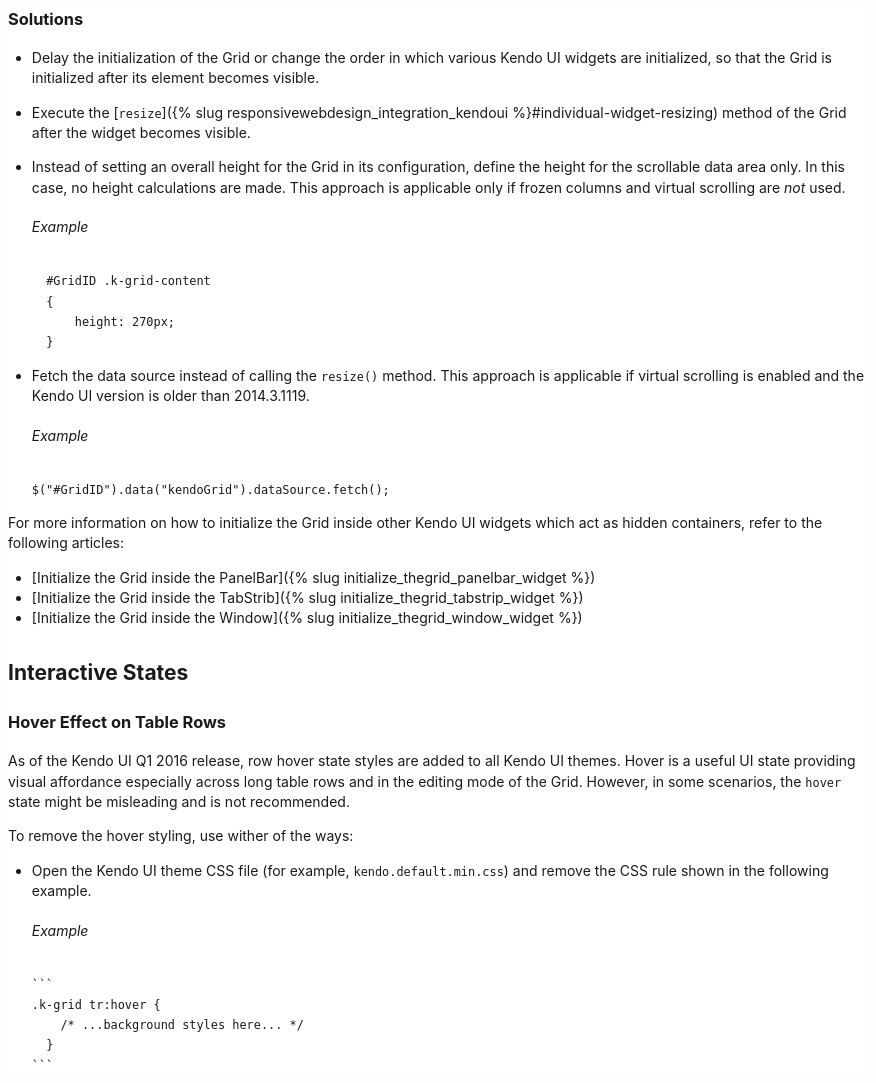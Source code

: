 ### Solutions

* Delay the initialization of the Grid or change the order in which various Kendo UI widgets are initialized, so that the Grid is initialized after its element becomes visible.

* Execute the [`resize`]({% slug responsivewebdesign_integration_kendoui %}#individual-widget-resizing) method of the Grid after the widget becomes visible.

* Instead of setting an overall height for the Grid in its configuration, define the height for the scrollable data area only. In this case, no height calculations are made. This approach is applicable only if frozen columns and virtual scrolling are _not_ used.

    ###### Example

    ```
      #GridID .k-grid-content
      {
          height: 270px;
      }
    ```

* Fetch the data source instead of calling the `resize()` method. This approach is applicable if virtual scrolling is enabled and the Kendo UI version is older than 2014.3.1119.

    ###### Example

    ```
    $("#GridID").data("kendoGrid").dataSource.fetch();
    ```

For more information on how to initialize the Grid inside other Kendo UI widgets which act as hidden containers, refer to the following articles:

* [Initialize the Grid inside the PanelBar]({% slug initialize_thegrid_panelbar_widget %})
* [Initialize the Grid inside the TabStrib]({% slug initialize_thegrid_tabstrip_widget %})
* [Initialize the Grid inside the Window]({% slug initialize_thegrid_window_widget %})

## Interactive States

### Hover Effect on Table Rows

As of the Kendo UI Q1 2016 release, row hover state styles are added to all Kendo UI themes. Hover is a useful UI state providing visual affordance especially across long table rows and in the editing mode of the Grid. However, in some scenarios, the `hover` state might be misleading and is not recommended.

To remove the hover styling, use wither of the ways:
* Open the Kendo UI theme CSS file (for example, `kendo.default.min.css`) and remove the CSS rule shown in the following example.

  ###### Example

      ```
      .k-grid tr:hover {
          /* ...background styles here... */
        }
      ```
